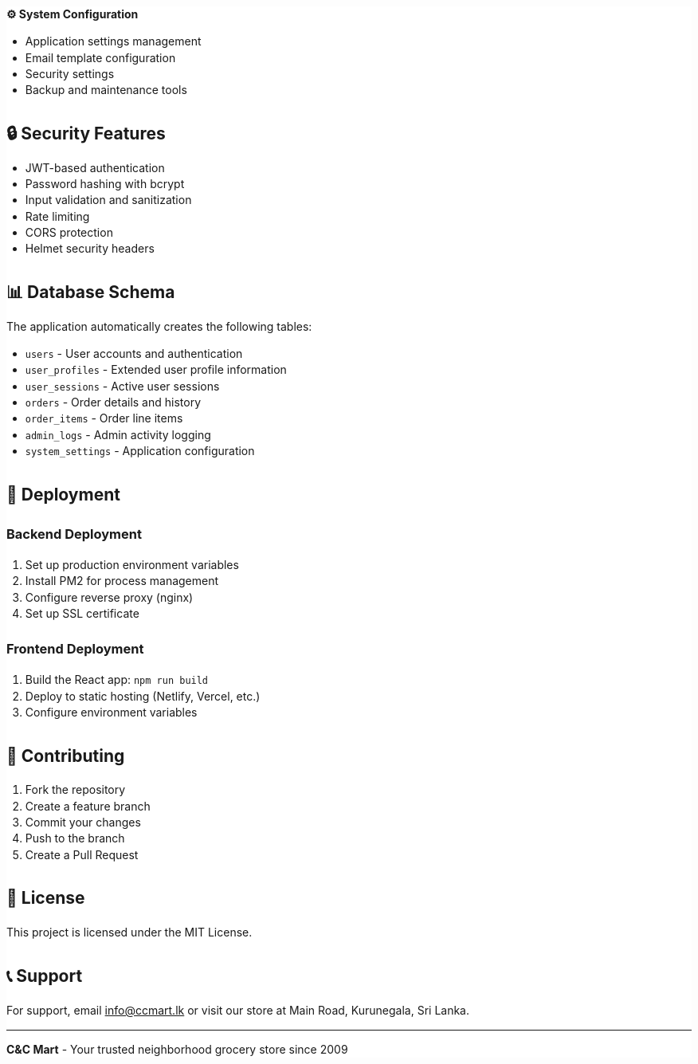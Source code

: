 **⚙️ System Configuration**
- Application settings management
- Email template configuration
- Security settings
- Backup and maintenance tools

## 🔒 Security Features

- JWT-based authentication
- Password hashing with bcrypt
- Input validation and sanitization
- Rate limiting
- CORS protection
- Helmet security headers

## 📊 Database Schema

The application automatically creates the following tables:
- `users` - User accounts and authentication
- `user_profiles` - Extended user profile information
- `user_sessions` - Active user sessions
- `orders` - Order details and history
- `order_items` - Order line items
- `admin_logs` - Admin activity logging
- `system_settings` - Application configuration

## 🚀 Deployment

### Backend Deployment
1. Set up production environment variables
2. Install PM2 for process management
3. Configure reverse proxy (nginx)
4. Set up SSL certificate

### Frontend Deployment
1. Build the React app: `npm run build`
2. Deploy to static hosting (Netlify, Vercel, etc.)
3. Configure environment variables

## 🤝 Contributing

1. Fork the repository
2. Create a feature branch
3. Commit your changes
4. Push to the branch
5. Create a Pull Request

## 📄 License

This project is licensed under the MIT License.

## 📞 Support

For support, email info@ccmart.lk or visit our store at Main Road, Kurunegala, Sri Lanka.

---

**C&C Mart** - Your trusted neighborhood grocery store since 2009
